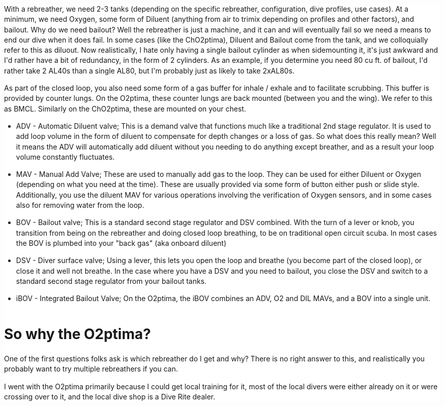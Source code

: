 With a rebreather, we need 2-3 tanks (depending on the specific rebreather,
configuration, dive profiles, use cases). At a minimum, we need Oxygen, some
form of Diluent (anything from air to trimix depending on profiles and other
factors), and bailout. Why do we need bailout? Well the rebreather is just a
machine, and it can and will eventually fail so we need a means to end our dive
when it does fail. In some cases (like the ChO2ptima), Diluent and Bailout come
from the tank, and we colloquially refer to this as diluout. Now realistically,
I hate only having a single bailout cylinder as when sidemounting it, it's just
awkward and I'd rather have a bit of redundancy, in the form of 2 cylinders. As
an example, if you determine you need 80 cu ft. of bailout, I'd rather take 2
AL40s than a single AL80, but I'm probably just as likely to take 2xAL80s.

As part of the closed loop, you also need some form of a gas buffer for inhale /
exhale and to facilitate scrubbing. This buffer is provided by counter lungs. On
the O2ptima, these counter lungs are back mounted (between you and the wing). We
refer to this as BMCL. Similarly on the ChO2ptima, these are mounted on your
chest.

 * ADV - Automatic Diluent valve; This is a demand valve that functions much
   like a traditional 2nd stage regulator. It is used to add loop volume in the
form of diluent to compensate for depth changes or a loss of gas. So what does
this really mean? Well it means the ADV will automatically add diluent without
you needing to do anything except breather, and as a result your loop volume
constantly fluctuates.

 * MAV - Manual Add Valve; These are used to manually add gas to the loop. They
   can be used for either Diluent or Oxygen (depending on what you need at the
time). These are usually provided via some form of button either push or slide
style. Additionally, you use the diluent MAV for various operations involving
the verification of Oxygen sensors, and in some cases also for removing water
from the loop.

 * BOV - Bailout valve; This is a standard second stage regulator and DSV
   combined. With the turn of a lever or knob, you transition from being on the
rebreather and doing closed loop breathing, to be on traditional open circuit
scuba. In most cases the BOV is plumbed into your "back gas" (aka onboard
diluent)

 * DSV - Diver surface valve; Using a lever, this lets you open the loop and
   breathe (you become part of the closed loop), or close it and well not
breathe. In the case where you have a DSV and you need to bailout, you close the
DSV and switch to a standard second stage regulator from your bailout tanks.

 * iBOV - Integrated Bailout Valve; On the O2ptima, the iBOV combines an ADV, O2
   and DIL MAVs, and a BOV into a single unit.

# So why the O2ptima?

One of the first questions folks ask is which rebreather do I get and why? There
is no right answer to this, and realistically you probably want to try multiple
rebreathers if you can.

I went with the O2ptima primarily because I could get local training for it,
most of the local divers were either already on it or were crossing over to it,
and the local dive shop is a Dive Rite dealer.
